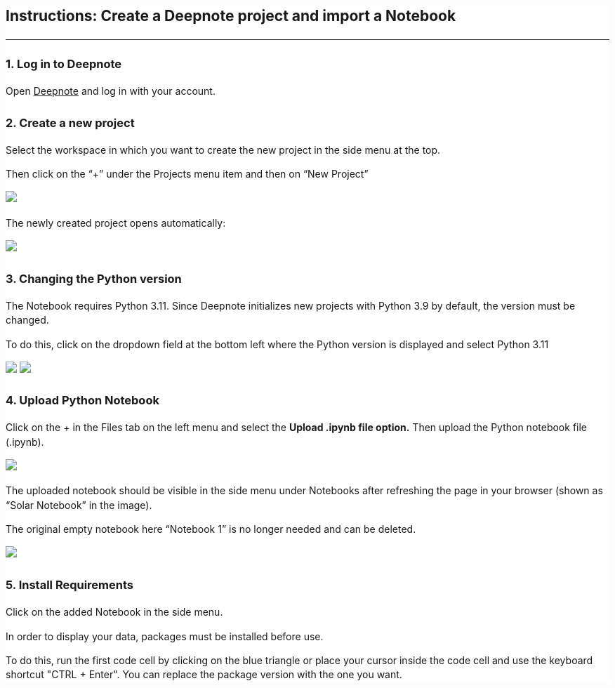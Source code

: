 ## **Instructions: Create a Deepnote project and import a Notebook**

---

### **1\. Log in to Deepnote**

Open [Deepnote](https://deepnote.com/) and log in with your account.

### **2\. Create a new project**

Select the workspace in which you want to create the new project in the side menu at the top.

Then click on the “+” under the Projects menu item and then on “New Project”

<img src="images/image1.png" width="25%">

The newly created project opens automatically:

<img src="images/image2.png" width="50%">

### **3\. Changing the Python version**

The Notebook requires Python 3.11. Since Deepnote initializes new projects with Python 3.9 by default, the version must be changed.

To do this, click on the dropdown field at the bottom left where the Python version is displayed and select Python 3.11

<img src="images/image3.png" width="25%">
<img src="images/image4.png" width="50%">

### **4\. Upload Python Notebook**

Click on the \+ in the Files tab on the left menu and select the **Upload .ipynb file option.** Then upload the Python notebook file (.ipynb).

<img src="images/image5.png" width="25%">

The uploaded notebook should be visible in the side menu under Notebooks after refreshing the page in your browser (shown as “Solar Notebook” in the image).

The original empty notebook here “Notebook 1” is no longer needed and can be deleted.

<img src="images/image6.png" width="25%">

### **5\. Install Requirements**

Click on the added Notebook in the side menu.

In order to display your data, packages must be installed before use.

To do this, run the first code cell by clicking on the blue triangle or place your cursor inside the code cell and use the keyboard shortcut "CTRL \+ Enter". You can replace the package version with the one you want.
